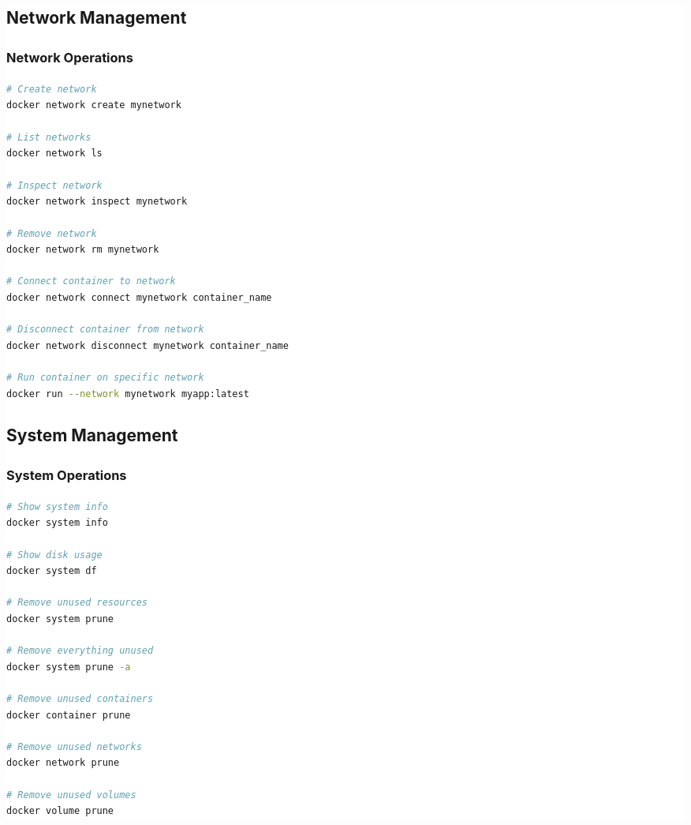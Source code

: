 ## Network Management

### Network Operations
```bash
# Create network
docker network create mynetwork

# List networks
docker network ls

# Inspect network
docker network inspect mynetwork

# Remove network
docker network rm mynetwork

# Connect container to network
docker network connect mynetwork container_name

# Disconnect container from network
docker network disconnect mynetwork container_name

# Run container on specific network
docker run --network mynetwork myapp:latest
```

## System Management

### System Operations
```bash
# Show system info
docker system info

# Show disk usage
docker system df

# Remove unused resources
docker system prune

# Remove everything unused
docker system prune -a

# Remove unused containers
docker container prune

# Remove unused networks
docker network prune

# Remove unused volumes
docker volume prune
```
